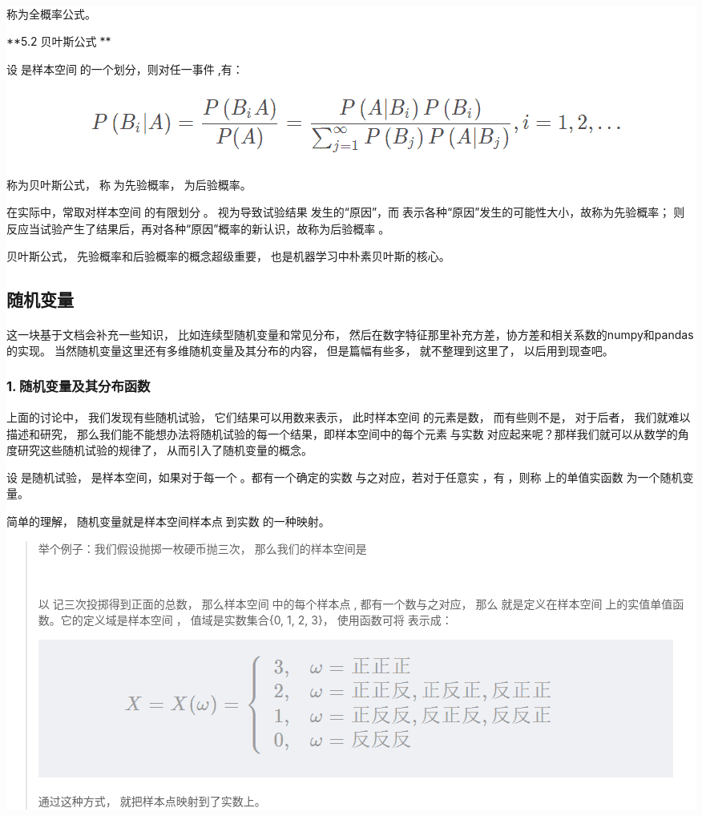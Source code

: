 称为全概率公式。

**5.2 贝叶斯公式 **

设 是样本空间 的一个划分，则对任一事件 ,有：

![](../img/896de70324ca83b510cd9936746ff82c.png)

称为贝叶斯公式， 称 为先验概率， 为后验概率。

在实际中，常取对样本空间 的有限划分 。 视为导致试验结果 发生的“原因”，而 表示各种“原因”发生的可能性大小，故称为先验概率； 则反应当试验产生了结果后，再对各种“原因”概率的新认识，故称为后验概率 。

贝叶斯公式， 先验概率和后验概率的概念超级重要， 也是机器学习中朴素贝叶斯的核心。

## 随机变量

这一块基于文档会补充一些知识， 比如连续型随机变量和常见分布， 然后在数字特征那里补充方差，协方差和相关系数的numpy和pandas的实现。 当然随机变量这里还有多维随机变量及其分布的内容， 但是篇幅有些多， 就不整理到这里了， 以后用到现查吧。

### **1\. 随机变量及其分布函数**

上面的讨论中， 我们发现有些随机试验， 它们结果可以用数来表示， 此时样本空间 的元素是数， 而有些则不是， 对于后者， 我们就难以描述和研究， 那么我们能不能想办法将随机试验的每一个结果，即样本空间中的每个元素 与实数 对应起来呢？那样我们就可以从数学的角度研究这些随机试验的规律了， 从而引入了随机变量的概念。

设 是随机试验， 是样本空间，如果对于每一个 。都有一个确定的实数 与之对应，若对于任意实 ，有 ，则称 上的单值实函数 为一个随机变量。

简单的理解， 随机变量就是样本空间样本点 到实数 的一种映射。

> 举个例子：我们假设抛掷一枚硬币抛三次， 那么我们的样本空间是
> 
> <svg xmlns="http://www.w3.org/2000/svg" viewBox="0 -750 30902.3 950" style="-webkit-overflow-scrolling: touch;vertical-align: -0.452ex;width: 69.915ex;height: 2.149ex;max-width: 300% !important;"><g stroke="currentColor" fill="currentColor" stroke-width="0" transform="matrix(1 0 0 -1 0 0)"><g><g transform="translate(2055.6, 0)"><g>正正正，正正反</g> <g transform="translate(7071.8, 0)">正反正，反正正，正反反，反正反，反反正，反反反</g></g></g></g></svg>
> 
> 以 记三次投掷得到正面的总数， 那么样本空间 中的每个样本点 , 都有一个数与之对应， 那么 就是定义在样本空间 上的实值单值函数。它的定义域是样本空间 ， 值域是实数集合{0, 1, 2, 3}， 使用函数可将 表示成：
> 
> ![](../img/24fb2f99a643b70ea86653b8c0d6be38.png)
> 
> 通过这种方式， 就把样本点映射到了实数上。
> 